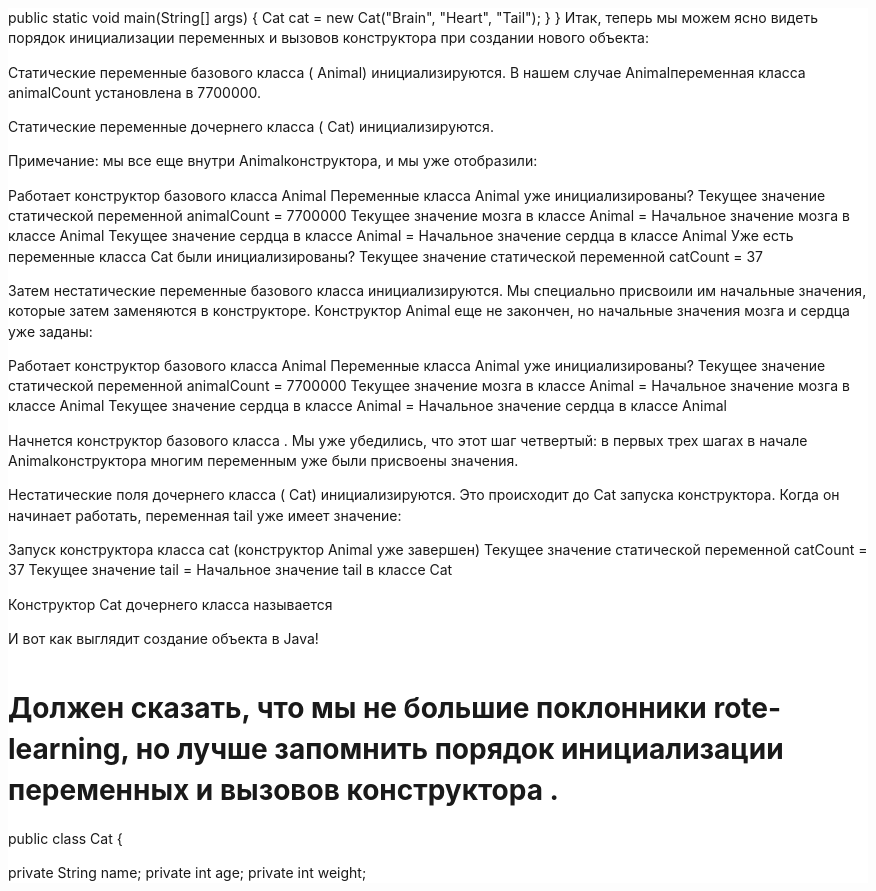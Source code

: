    public static void main(String[] args) {
       Cat cat = new Cat("Brain", "Heart", "Tail");
   }
}
Итак, теперь мы можем ясно видеть порядок инициализации переменных и вызовов конструктора при создании нового объекта:

Статические переменные базового класса ( Animal) инициализируются. В нашем случае Animalпеременная класса animalCount установлена ​​в 7700000.

Статические переменные дочернего класса ( Cat) инициализируются.

Примечание: мы все еще внутри Animalконструктора, и мы уже отобразили:

Работает конструктор базового класса Animal
Переменные класса Animal уже инициализированы? 
Текущее значение статической переменной animalCount = 7700000 
Текущее значение мозга в классе Animal = Начальное значение мозга в классе Animal 
Текущее значение сердца в классе Animal = Начальное значение сердца в классе Animal 
Уже есть переменные класса Cat были инициализированы? 
Текущее значение статической переменной catCount = 37


Затем нестатические переменные базового класса инициализируются. Мы специально присвоили им начальные значения, которые затем заменяются в конструкторе. Конструктор Animal еще не закончен, но начальные значения мозга и сердца уже заданы:

Работает конструктор базового класса Animal 
Переменные класса Animal уже инициализированы? 
Текущее значение статической переменной animalCount = 7700000 
Текущее значение мозга в классе Animal = Начальное значение мозга в классе Animal 
Текущее значение сердца в классе Animal = Начальное значение сердца в классе Animal


Начнется конструктор базового класса . 
Мы уже убедились, что этот шаг четвертый: в первых трех шагах в начале Animalконструктора многим переменным уже были присвоены значения.


Нестатические поля дочернего класса ( Cat) инициализируются. 
Это происходит до Cat запуска конструктора. 
Когда он начинает работать, переменная tail уже имеет значение:

Запуск конструктора класса cat (конструктор Animal уже завершен) Текущее значение статической переменной catCount = 37 Текущее значение tail = Начальное значение tail в классе Cat


Конструктор Cat дочернего класса называется

И вот как выглядит создание объекта в Java!

Должен сказать, что мы не большие поклонники rote-learning, но лучше запомнить порядок инициализации переменных и вызовов конструктора .
====================================
public class Cat {

   private String name;
   private int age;
   private int weight;
